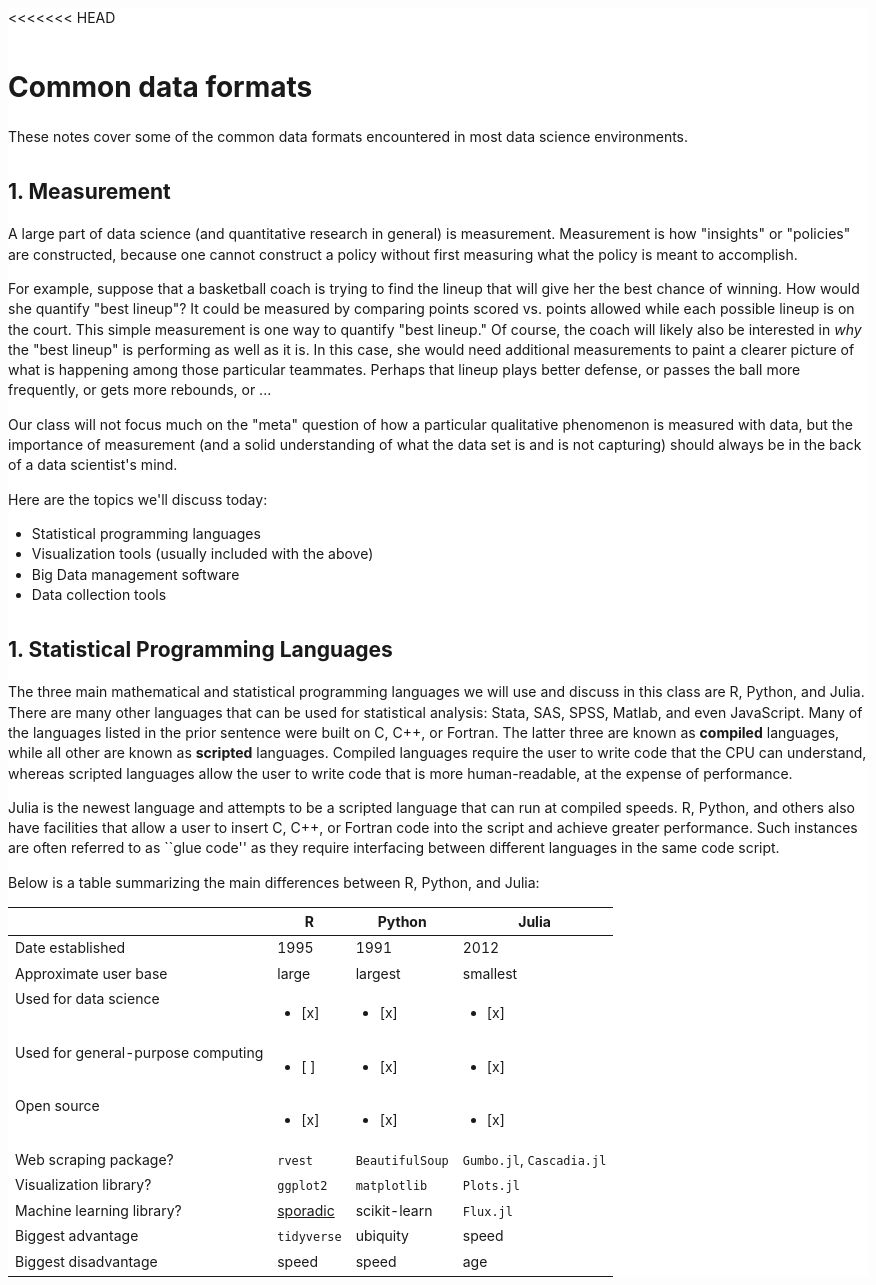 <<<<<<< HEAD
# Common data formats
These notes cover some of the common data formats encountered in most data science environments.

## 1. Measurement
A large part of data science (and quantitative research in general) is measurement. Measurement is how "insights" or "policies" are constructed, because one cannot construct a policy without first measuring what the policy is meant to accomplish. 

For example, suppose that a basketball coach is trying to find the lineup that will give her the best chance of winning. How would she quantify "best lineup"? It could be measured by comparing points scored vs. points allowed while each possible lineup is on the court. This simple measurement is one way to quantify "best lineup." Of course, the coach will likely also be interested in *why* the "best lineup" is performing as well as it is. In this case, she would need additional measurements to paint a clearer picture of what is happening among those particular teammates. Perhaps that lineup plays better defense, or passes the ball more frequently, or gets more rebounds, or ...

Our class will not focus much on the "meta" question of how a particular qualitative phenomenon is measured with data, but the importance of measurement (and a solid understanding of what the data set is and is not capturing) should always be in the back of a data scientist's mind.


Here are the topics we'll discuss today:

* Statistical programming languages
* Visualization tools (usually included with the above)
* Big Data management software
* Data collection tools

## 1. Statistical Programming Languages
The three main mathematical and statistical programming languages we will use and discuss in this class are R, Python, and Julia. There are many other languages that can be used for statistical analysis: Stata, SAS, SPSS, Matlab, and even JavaScript. Many of the languages listed in the prior sentence were built on C, C++, or Fortran. The latter three are known as **compiled** languages, while all other are known as **scripted** languages. Compiled languages require the user to write code that the CPU can understand, whereas scripted languages allow the user to write code that is more human-readable, at the expense of performance. 

Julia is the newest language and attempts to be a scripted language that can run at compiled speeds. R, Python, and others also have facilities that allow a user to insert C, C++, or Fortran code into the script and achieve greater performance. Such instances are often referred to as ``glue code'' as they require interfacing between different languages in the same code script.

Below is a table summarizing the main differences between R, Python, and Julia:


|                                    | R         | Python   | Julia    |
|------------------------------------|-----------|----------|----------|
| Date established                   | 1995      | 1991     | 2012     |
| Approximate user base              | large     | largest  | smallest |
| Used for data science              | <ul><li>[x]</li></ul> | <ul><li>[x]</li></ul>  | <ul><li>[x]</li></ul> |
| Used for general-purpose computing | <ul><li>[ ]</li></ul> | <ul><li>[x]</li></ul>  | <ul><li>[x]</li></ul> |
| Open source                        | <ul><li>[x]</li></ul> | <ul><li>[x]</li></ul>  | <ul><li>[x]</li></ul> |
| Web scraping package?              | `rvest`   | `BeautifulSoup` | `Gumbo.jl`, `Cascadia.jl` |
| Visualization library?             | `ggplot2` | `matplotlib` | `Plots.jl`|
| Machine learning library?          | [sporadic](https://cran.r-project.org/web/views/MachineLearning.html) | scikit-learn | `Flux.jl`|
| Biggest advantage                  | `tidyverse` | ubiquity | speed    |
| Biggest disadvantage               | speed     | speed    | age      |